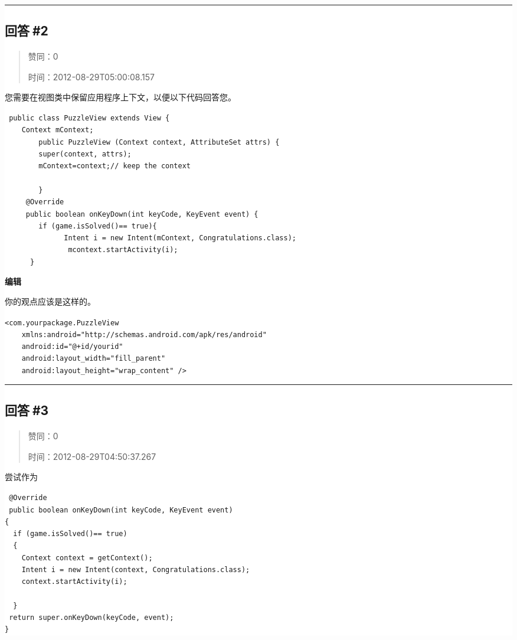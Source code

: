 * * *

## 回答 #2

> 赞同：0
> 
> 时间：2012-08-29T05:00:08.157

您需要在视图类中保留应用程序上下文，以便以下代码回答您。

```
 public class PuzzleView extends View { 
    Context mContext;
        public PuzzleView (Context context, AttributeSet attrs) {
        super(context, attrs);  
        mContext=context;// keep the context

        } 
     @Override
     public boolean onKeyDown(int keyCode, KeyEvent event) {
        if (game.isSolved()== true){
              Intent i = new Intent(mContext, Congratulations.class);
               mcontext.startActivity(i);
      } 
```

**编辑**

你的观点应该是这样的。

```
<com.yourpackage.PuzzleView  
    xmlns:android="http://schemas.android.com/apk/res/android"
    android:id="@+id/yourid"
    android:layout_width="fill_parent"
    android:layout_height="wrap_content" /> 
```

* * *

## 回答 #3

> 赞同：0
> 
> 时间：2012-08-29T04:50:37.267

尝试作为

```
 @Override
 public boolean onKeyDown(int keyCode, KeyEvent event) 
{
  if (game.isSolved()== true)
  {
    Context context = getContext();
    Intent i = new Intent(context, Congratulations.class);
    context.startActivity(i);

  }
 return super.onKeyDown(keyCode, event);    
} 
```
